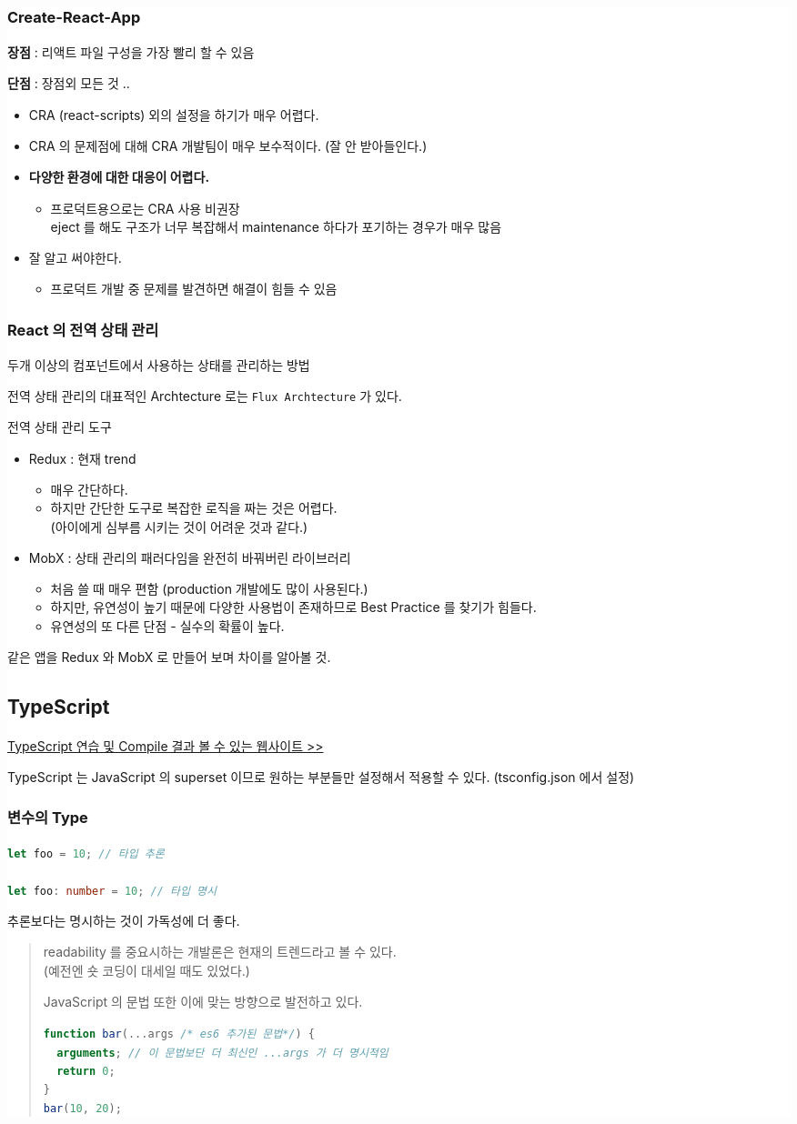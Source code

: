 ### Create-React-App

**장점** : 리액트 파일 구성을 가장 빨리 할 수 있음

**단점** : 장점외 모든 것 ..

- CRA (react-scripts) 외의 설정을 하기가 매우 어렵다.
- CRA 의 문제점에 대해 CRA 개발팀이 매우 보수적이다. (잘 안 받아들인다.)
- **다양한 환경에 대한 대응이 어렵다.**

  - 프로덕트용으로는 CRA 사용 비권장  
    eject 를 해도 구조가 너무 복잡해서 maintenance 하다가 포기하는 경우가 매우 많음

- 잘 알고 써야한다.
  - 프로덕트 개발 중 문제를 발견하면 해결이 힘들 수 있음

### React 의 전역 상태 관리

두개 이상의 컴포넌트에서 사용하는 상태를 관리하는 방법

전역 상태 관리의 대표적인 Archtecture 로는 `Flux Archtecture` 가 있다.

전역 상태 관리 도구

- Redux : 현재 trend

  - 매우 간단하다.
  - 하지만 간단한 도구로 복잡한 로직을 짜는 것은 어렵다.  
    (아이에게 심부름 시키는 것이 어려운 것과 같다.)

- MobX : 상태 관리의 패러다임을 완전히 바꿔버린 라이브러리
  - 처음 쓸 때 매우 편함 (production 개발에도 많이 사용된다.)
  - 하지만, 유연성이 높기 때문에 다양한 사용법이 존재하므로 Best Practice 를 찾기가 힘들다.
  - 유연성의 또 다른 단점 - 실수의 확률이 높다.

같은 앱을 Redux 와 MobX 로 만들어 보며 차이를 알아볼 것.

## TypeScript

[TypeScript 연습 및 Compile 결과 볼 수 있는 웹사이트 >>](https://www.typescriptlang.org/play)

TypeScript 는 JavaScript 의 superset 이므로 원하는 부분들만 설정해서 적용할 수 있다. (tsconfig.json 에서 설정)

### 변수의 Type

```typescript
let foo = 10; // 타입 추론

let foo: number = 10; // 타입 명시
```

추론보다는 명시하는 것이 가독성에 더 좋다.

> readability 를 중요시하는 개발론은 현재의 트렌드라고 볼 수 있다.  
> (예전엔 숏 코딩이 대세일 때도 있었다.)
>
> JavaScript 의 문법 또한 이에 맞는 방향으로 발전하고 있다.
>
> ```javascript
> function bar(...args /* es6 추가된 문법*/) {
>   arguments; // 이 문법보단 더 최신인 ...args 가 더 명시적임
>   return 0;
> }
> bar(10, 20);
> ```
